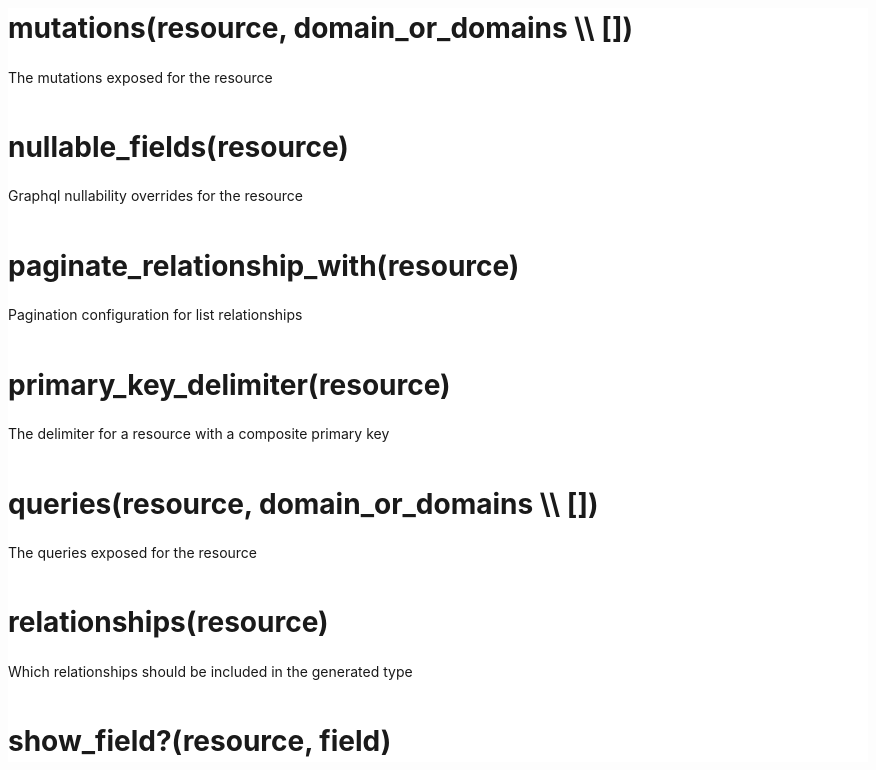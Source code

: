 # mutations(resource, domain\_or\_domains \\\\ \[])

[](https://github.com/ash-project/ash_graphql/blob/v1.5.0/lib/resource/info.ex#L23)

The mutations exposed for the resource

[](AshGraphql.Resource.Info.html#nullable_fields/1)

# nullable\_fields(resource)

[](https://github.com/ash-project/ash_graphql/blob/v1.5.0/lib/resource/info.ex#L140)

Graphql nullability overrides for the resource

[](AshGraphql.Resource.Info.html#paginate_relationship_with/1)

# paginate\_relationship\_with(resource)

[](https://github.com/ash-project/ash_graphql/blob/v1.5.0/lib/resource/info.ex#L179)

Pagination configuration for list relationships

[](AshGraphql.Resource.Info.html#primary_key_delimiter/1)

# primary\_key\_delimiter(resource)

[](https://github.com/ash-project/ash_graphql/blob/v1.5.0/lib/resource/info.ex#L199)

The delimiter for a resource with a composite primary key

[](AshGraphql.Resource.Info.html#queries/2)

# queries(resource, domain\_or\_domains \\\\ \[])

[](https://github.com/ash-project/ash_graphql/blob/v1.5.0/lib/resource/info.ex#L7)

The queries exposed for the resource

[](AshGraphql.Resource.Info.html#relationships/1)

# relationships(resource)

[](https://github.com/ash-project/ash_graphql/blob/v1.5.0/lib/resource/info.ex#L173)

Which relationships should be included in the generated type

[](AshGraphql.Resource.Info.html#show_field?/2)

# show\_field?(resource, field)

[](https://github.com/ash-project/ash_graphql/blob/v1.5.0/lib/resource/info.ex#L165)
